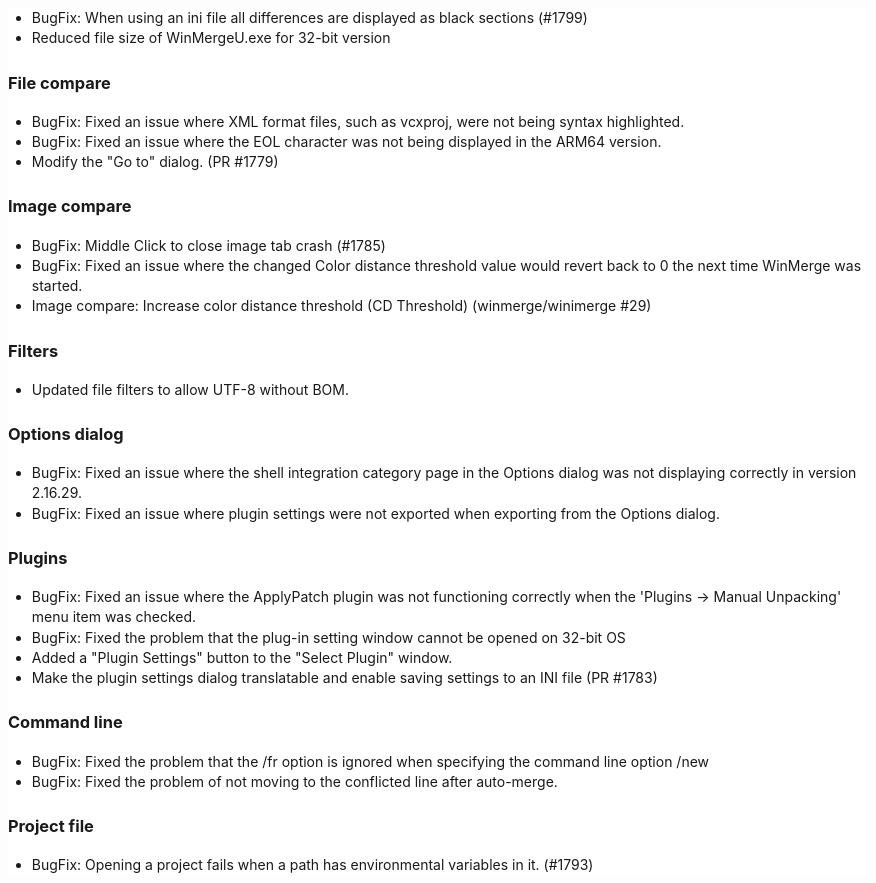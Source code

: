 - BugFix: When using an ini file all differences are displayed as black
    sections (#1799)
- Reduced file size of WinMergeU.exe for 32-bit version

### File compare

- BugFix: Fixed an issue where XML format files, such as vcxproj, were not
    being syntax highlighted.
- BugFix: Fixed an issue where the EOL character was not being displayed in
    the ARM64 version.
- Modify the "Go to" dialog. (PR #1779)

### Image compare

- BugFix: Middle Click to close image tab crash (#1785)
- BugFix: Fixed an issue where the changed Color distance threshold value
    would revert back to 0 the next time WinMerge was started.
- Image compare: Increase color distance threshold (CD Threshold)
    (winmerge/winimerge #29)

### Filters

- Updated file filters to allow UTF-8 without BOM.

### Options dialog

- BugFix: Fixed an issue where the shell integration category page in the
    Options dialog was not displaying correctly in version 2.16.29.
- BugFix: Fixed an issue where plugin settings were not exported when
    exporting from the Options dialog.

### Plugins

- BugFix: Fixed an issue where the ApplyPatch plugin was not functioning
    correctly when the 'Plugins -> Manual Unpacking' menu item was checked.
- BugFix: Fixed the problem that the plug-in setting window cannot be opened
    on 32-bit OS
- Added a "Plugin Settings" button to the "Select Plugin" window.
- Make the plugin settings dialog translatable and enable saving settings to
    an INI file (PR #1783)

### Command line

- BugFix: Fixed the problem that the /fr option is ignored when specifying the
    command line option /new
- BugFix: Fixed the problem of not moving to the conflicted line after
    auto-merge.

### Project file

- BugFix: Opening a project fails when a path has environmental variables in
    it. (#1793)
